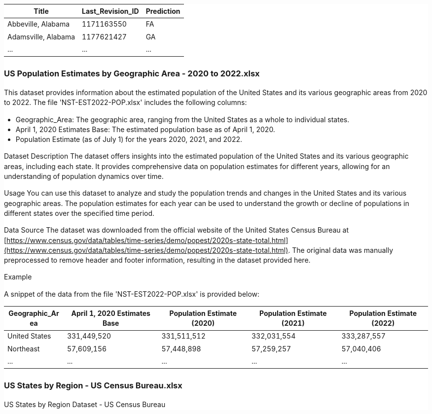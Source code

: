 | Title               | Last_Revision_ID | Prediction |
| ------------------- | ---------------- | ---------- |
| Abbeville, Alabama  | 1171163550       | FA         |
| Adamsville, Alabama | 1177621427       | GA         |
| ...                 | ...              | ...        |

<a name="us-population-estimates-by-geographic-area-2020-to-2022xlsx"></a>
### US Population Estimates by Geographic Area - 2020 to 2022.xlsx

This dataset provides information about the estimated population of the United States and its various geographic areas from 2020 to 2022. The file 'NST-EST2022-POP.xlsx' includes the following columns:

- Geographic_Area: The geographic area, ranging from the United States as a whole to individual states.
- April 1, 2020 Estimates Base: The estimated population base as of April 1, 2020.
- Population Estimate (as of July 1) for the years 2020, 2021, and 2022.

Dataset Description
The dataset offers insights into the estimated population of the United States and its various geographic areas, including each state. It provides comprehensive data on population estimates for different years, allowing for an understanding of population dynamics over time.

Usage
You can use this dataset to analyze and study the population trends and changes in the United States and its various geographic areas. The population estimates for each year can be used to understand the growth or decline of populations in different states over the specified time period.

Data Source
The dataset was downloaded from the official website of the United States Census Bureau at [https://www.census.gov/data/tables/time-series/demo/popest/2020s-state-total.html](https://www.census.gov/data/tables/time-series/demo/popest/2020s-state-total.html). The original data was manually preprocessed to remove header and footer information, resulting in the dataset provided here.

Example

A snippet of the data from the file 'NST-EST2022-POP.xlsx' is provided below:

| Geographic_Area  | April 1, 2020 Estimates Base | Population Estimate (2020) | Population Estimate (2021) | Population Estimate (2022) |
| ---------------- | --------------------------- | -------------------------- | -------------------------- | -------------------------- |
| United States    | 331,449,520                 | 331,511,512                | 332,031,554                | 333,287,557                |
| Northeast        | 57,609,156                  | 57,448,898                 | 57,259,257                 | 57,040,406                 |
| ...              | ...                         | ...                        | ...                        | ...                        |



<a name="us-states-by-region-us-census-bureauxlsx"></a>
### US States by Region - US Census Bureau.xlsx
US States by Region Dataset - US Census Bureau 
